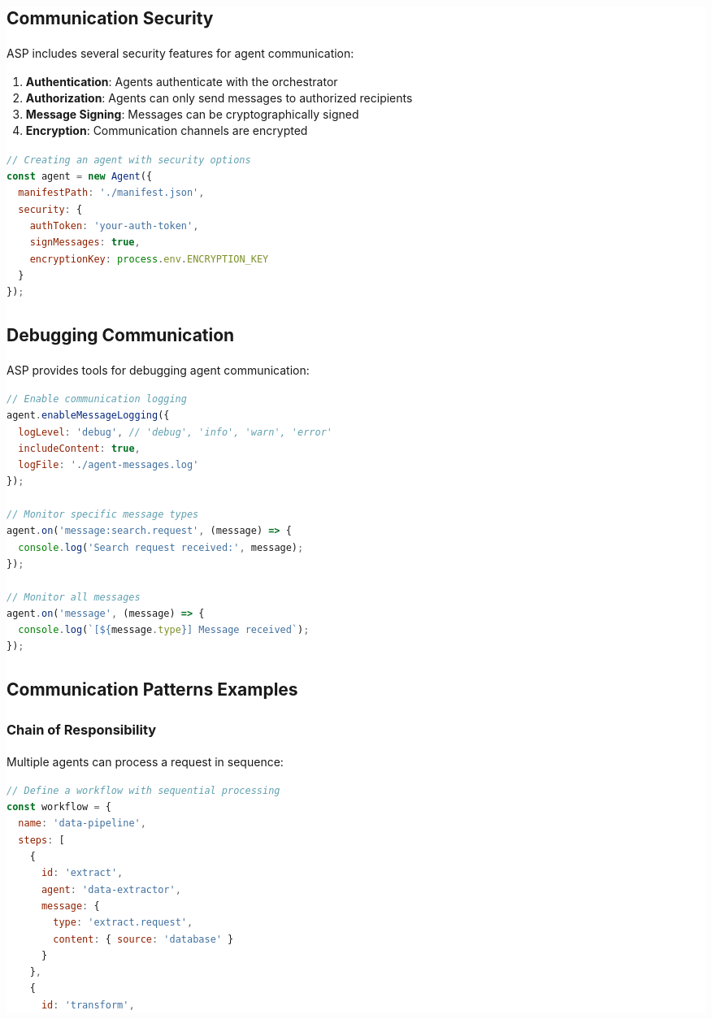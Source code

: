 ## Communication Security

ASP includes several security features for agent communication:

1. **Authentication**: Agents authenticate with the orchestrator
2. **Authorization**: Agents can only send messages to authorized recipients
3. **Message Signing**: Messages can be cryptographically signed
4. **Encryption**: Communication channels are encrypted

```javascript
// Creating an agent with security options
const agent = new Agent({
  manifestPath: './manifest.json',
  security: {
    authToken: 'your-auth-token',
    signMessages: true,
    encryptionKey: process.env.ENCRYPTION_KEY
  }
});
```

## Debugging Communication

ASP provides tools for debugging agent communication:

```javascript
// Enable communication logging
agent.enableMessageLogging({
  logLevel: 'debug', // 'debug', 'info', 'warn', 'error'
  includeContent: true,
  logFile: './agent-messages.log'
});

// Monitor specific message types
agent.on('message:search.request', (message) => {
  console.log('Search request received:', message);
});

// Monitor all messages
agent.on('message', (message) => {
  console.log(`[${message.type}] Message received`);
});
```

## Communication Patterns Examples

### Chain of Responsibility

Multiple agents can process a request in sequence:

```javascript
// Define a workflow with sequential processing
const workflow = {
  name: 'data-pipeline',
  steps: [
    {
      id: 'extract',
      agent: 'data-extractor',
      message: {
        type: 'extract.request',
        content: { source: 'database' }
      }
    },
    {
      id: 'transform',
```